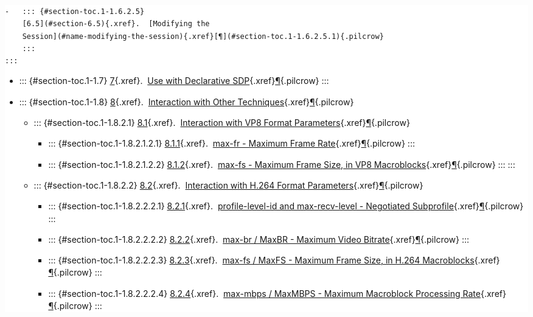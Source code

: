     -   ::: {#section-toc.1-1.6.2.5}
        [6.5](#section-6.5){.xref}.  [Modifying the
        Session](#name-modifying-the-session){.xref}[¶](#section-toc.1-1.6.2.5.1){.pilcrow}
        :::
    :::

-   ::: {#section-toc.1-1.7}
    [7](#section-7){.xref}.  [Use with Declarative
    SDP](#name-use-with-declarative-sdp){.xref}[¶](#section-toc.1-1.7.1){.pilcrow}
    :::

-   ::: {#section-toc.1-1.8}
    [8](#section-8){.xref}.  [Interaction with Other
    Techniques](#name-interaction-with-other-tech){.xref}[¶](#section-toc.1-1.8.1){.pilcrow}

    -   ::: {#section-toc.1-1.8.2.1}
        [8.1](#section-8.1){.xref}.  [Interaction with VP8 Format
        Parameters](#name-interaction-with-vp8-format){.xref}[¶](#section-toc.1-1.8.2.1.1){.pilcrow}

        -   ::: {#section-toc.1-1.8.2.1.2.1}
            [8.1.1](#section-8.1.1){.xref}.  [max-fr - Maximum Frame
            Rate](#name-max-fr-maximum-frame-rate){.xref}[¶](#section-toc.1-1.8.2.1.2.1.1){.pilcrow}
            :::

        -   ::: {#section-toc.1-1.8.2.1.2.2}
            [8.1.2](#section-8.1.2){.xref}.  [max-fs - Maximum Frame
            Size, in VP8
            Macroblocks](#name-max-fs-maximum-frame-size-i){.xref}[¶](#section-toc.1-1.8.2.1.2.2.1){.pilcrow}
            :::
        :::

    -   ::: {#section-toc.1-1.8.2.2}
        [8.2](#section-8.2){.xref}.  [Interaction with H.264 Format
        Parameters](#name-interaction-with-h264-forma){.xref}[¶](#section-toc.1-1.8.2.2.1){.pilcrow}

        -   ::: {#section-toc.1-1.8.2.2.2.1}
            [8.2.1](#section-8.2.1){.xref}.  [profile-level-id and
            max-recv-level - Negotiated
            Subprofile](#name-profile-level-id-and-max-re){.xref}[¶](#section-toc.1-1.8.2.2.2.1.1){.pilcrow}
            :::

        -   ::: {#section-toc.1-1.8.2.2.2.2}
            [8.2.2](#section-8.2.2){.xref}.  [max-br / MaxBR - Maximum
            Video
            Bitrate](#name-max-br-maxbr-maximum-video-){.xref}[¶](#section-toc.1-1.8.2.2.2.2.1){.pilcrow}
            :::

        -   ::: {#section-toc.1-1.8.2.2.2.3}
            [8.2.3](#section-8.2.3){.xref}.  [max-fs / MaxFS - Maximum
            Frame Size, in H.264
            Macroblocks](#name-max-fs-maxfs-maximum-frame-){.xref}[¶](#section-toc.1-1.8.2.2.2.3.1){.pilcrow}
            :::

        -   ::: {#section-toc.1-1.8.2.2.2.4}
            [8.2.4](#section-8.2.4){.xref}.  [max-mbps / MaxMBPS -
            Maximum Macroblock Processing
            Rate](#name-max-mbps-maxmbps-maximum-ma){.xref}[¶](#section-toc.1-1.8.2.2.2.4.1){.pilcrow}
            :::
